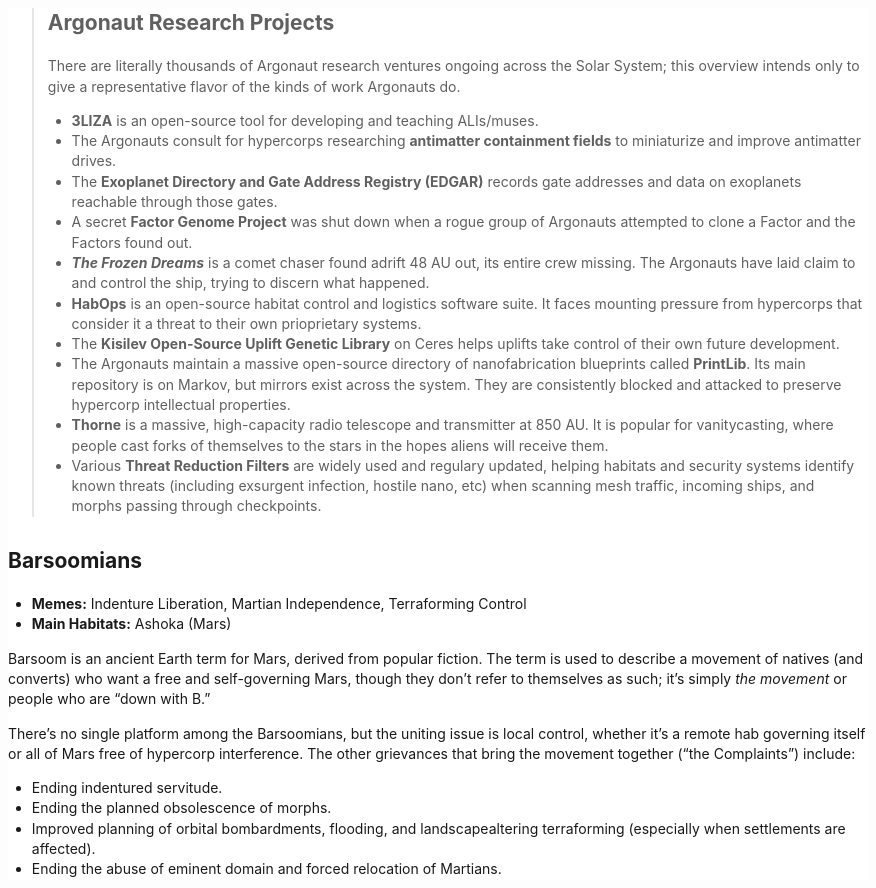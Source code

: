 <blockquote>

## Argonaut Research Projects

There are literally thousands of Argonaut research ventures ongoing across the Solar System; this overview intends only to give a representative flavor of the kinds of work Argonauts do.

- **3LIZA** is an open-source tool for developing and teaching ALIs/muses.
- The Argonauts consult for hypercorps researching **antimatter containment fields** to miniaturize and improve antimatter drives.
- The **Exoplanet Directory and Gate Address Registry (EDGAR)** records gate addresses and data on exoplanets reachable through those gates.
- A secret **Factor Genome Project** was shut down when a rogue group of Argonauts attempted to clone a Factor and the Factors found out.
- _**The Frozen Dreams**_ is a comet chaser found adrift 48&nbsp;AU out, its entire crew missing. The Argonauts have laid claim to and control the ship, trying to discern what happened.
- **HabOps** is an open-source habitat control and logistics software suite. It faces mounting pressure from hypercorps that consider it a threat to their own prioprietary systems.
- The **Kisilev Open-Source Uplift Genetic Library** on Ceres helps uplifts take control of their own future development.
- The Argonauts maintain a massive open-source directory of nanofabrication blueprints called **PrintLib**. Its main repository is on Markov, but mirrors exist across the system. They are consistently blocked and attacked to preserve hypercorp intellectual properties.
- **Thorne** is a massive, high-capacity radio telescope and transmitter at 850&nbsp;AU. It is popular for vanitycasting, where people cast forks of themselves to the stars in the hopes aliens will receive them.
- Various **Threat Reduction Filters** are widely used and regulary updated, helping habitats and security systems identify known threats (including exsurgent infection, hostile nano, etc) when scanning mesh traffic, incoming ships, and morphs passing through checkpoints.

</blockquote>

## Barsoomians

<div class="stat-list">

- **Memes:** Indenture Liberation, Martian Independence, Terraforming Control
- **Main Habitats:** Ashoka (Mars)

</div>

Barsoom is an ancient Earth term for Mars, derived from popular fiction. The term is used to describe a movement of natives (and converts) who want a free and self-governing Mars, though they don’t refer to themselves as such; it’s simply _the movement_ or people who are “down with B.”

There’s no single platform among the Barsoomians, but the uniting issue is local control, whether it’s a remote hab governing itself or all of Mars free of hypercorp interference. The other grievances that bring the movement together (“the Complaints”) include:

- Ending indentured servitude.
- Ending the planned obsolescence of morphs.
- Improved planning of orbital bombardments, flooding, and landscapealtering terraforming (especially when settlements are affected).
- Ending the abuse of eminent domain and forced relocation of Martians.
